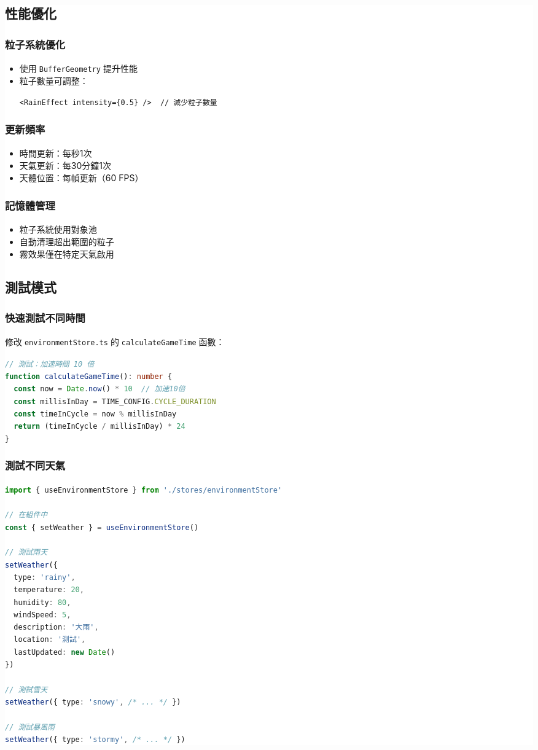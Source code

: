 ## 性能優化

### 粒子系統優化
- 使用 `BufferGeometry` 提升性能
- 粒子數量可調整：
  ```tsx
  <RainEffect intensity={0.5} />  // 減少粒子數量
  ```

### 更新頻率
- 時間更新：每秒1次
- 天氣更新：每30分鐘1次
- 天體位置：每幀更新（60 FPS）

### 記憶體管理
- 粒子系統使用對象池
- 自動清理超出範圍的粒子
- 霧效果僅在特定天氣啟用

## 測試模式

### 快速測試不同時間

修改 `environmentStore.ts` 的 `calculateGameTime` 函數：

```typescript
// 測試：加速時間 10 倍
function calculateGameTime(): number {
  const now = Date.now() * 10  // 加速10倍
  const millisInDay = TIME_CONFIG.CYCLE_DURATION
  const timeInCycle = now % millisInDay
  return (timeInCycle / millisInDay) * 24
}
```

### 測試不同天氣

```typescript
import { useEnvironmentStore } from './stores/environmentStore'

// 在組件中
const { setWeather } = useEnvironmentStore()

// 測試雨天
setWeather({
  type: 'rainy',
  temperature: 20,
  humidity: 80,
  windSpeed: 5,
  description: '大雨',
  location: '測試',
  lastUpdated: new Date()
})

// 測試雪天
setWeather({ type: 'snowy', /* ... */ })

// 測試暴風雨
setWeather({ type: 'stormy', /* ... */ })
```
